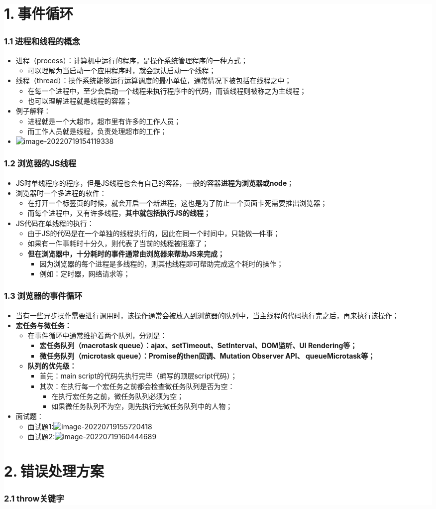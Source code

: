 # 1. 事件循环

### 1.1 进程和线程的概念

- 进程（process）：计算机中运行的程序，是操作系统管理程序的一种方式；
  - 可以理解为当启动一个应用程序时，就会默认启动一个线程；
- 线程（thread）：操作系统能够运行运算调度的最小单位，通常情况下被包括在线程之中；
  - 在每一个进程中，至少会启动一个线程来执行程序中的代码，而该线程则被称之为主线程；
  - 也可以理解进程就是线程的容器；
- 例子解释：
  - 进程就是一个大超市，超市里有许多的工作人员；
  - 而工作人员就是线程，负责处理超市的工作；
- ![image-20220719154119338](https://raw.githubusercontent.com/ICE-XIAOWU/picxImg/master/img/image-20220719154119338.png)

### 1.2 浏览器的JS线程

- JS时单线程序的程序，但是JS线程也会有自己的容器，一般的容器**进程为浏览器或node**；
- 浏览器时一个多进程的软件：
  - 在打开一个标签页的时候，就会开启一个新进程，这也是为了防止一个页面卡死需要推出浏览器；
  - 而每个进程中，又有许多线程，**其中就包括执行JS的线程；**
- JS代码在单线程的执行：
  - 由于JS的代码是在一个单独的线程执行的，因此在同一个时间中，只能做一件事；
  - 如果有一件事耗时十分久，则代表了当前的线程被阻塞了；
  - **但在浏览器中，十分耗时的事件通常由浏览器来帮助JS来完成；**
    - 因为浏览器的每个进程是多线程的，则其他线程即可帮助完成这个耗时的操作；
    - 例如：定时器，网络请求等；

### 1.3 浏览器的事件循环

- 当有一些异步操作需要进行调用时，该操作通常会被放入到浏览器的队列中，当主线程的代码执行完之后，再来执行该操作；
- **宏任务与微任务：**
  - 在事件循环中通常维护着两个队列，分别是：
    - **宏任务队列（macrotask queue）：ajax、setTimeout、SetInterval、DOM监听、UI Rendering等；**
    - **微任务队列（microtask queue）：Promise的then回调、Mutation Observer API、 queueMicrotask等；**
  - **队列的优先级：**
    - 首先：main script的代码先执行完毕（编写的顶层script代码）；
    - 其次：在执行每一个宏任务之前都会检查微任务队列是否为空：
      - 在执行宏任务之前，微任务队列必须为空；
      - 如果微任务队列不为空，则先执行完微任务队列中的人物；
- 面试题：
  - 面试题1:![image-20220719155720418](https://raw.githubusercontent.com/ICE-XIAOWU/picxImg/master/img/image-20220719155720418.png)
  - 面试题2:![image-20220719160444689](https://raw.githubusercontent.com/ICE-XIAOWU/picxImg/master/img/image-20220719160444689.png)

# 2. 错误处理方案

### 2.1 throw关键字

